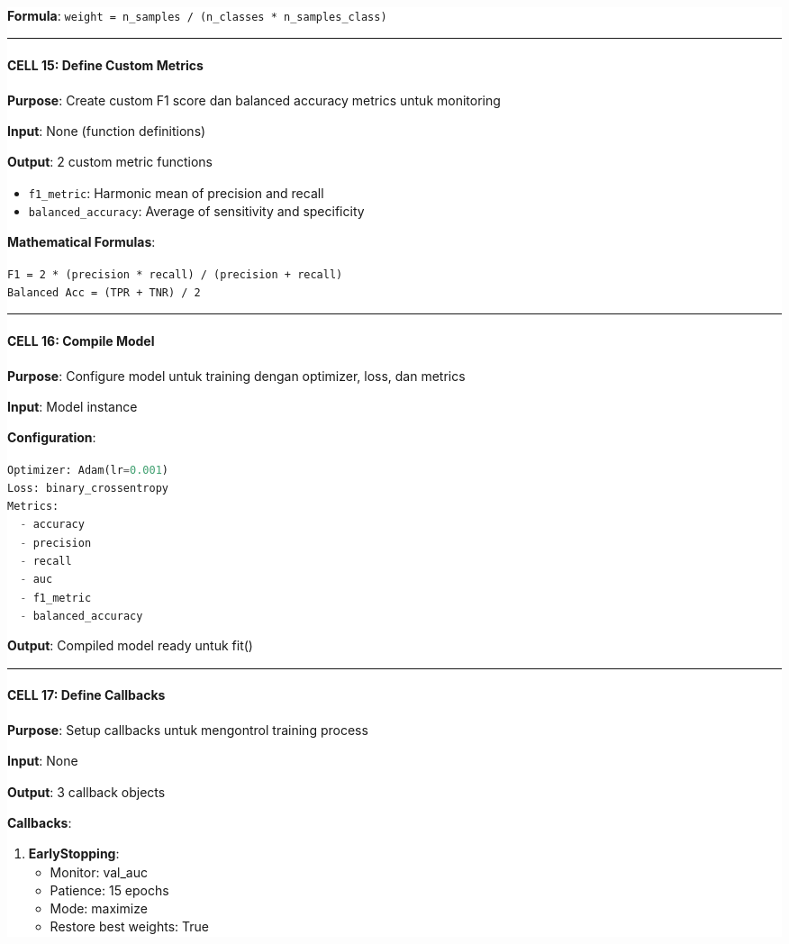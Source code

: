**Formula**: `weight = n_samples / (n_classes * n_samples_class)`

---

#### **CELL 15: Define Custom Metrics**
**Purpose**: Create custom F1 score dan balanced accuracy metrics untuk monitoring

**Input**: None (function definitions)

**Output**: 2 custom metric functions
- `f1_metric`: Harmonic mean of precision and recall
- `balanced_accuracy`: Average of sensitivity and specificity

**Mathematical Formulas**:
```
F1 = 2 * (precision * recall) / (precision + recall)
Balanced Acc = (TPR + TNR) / 2
```

---

#### **CELL 16: Compile Model**
**Purpose**: Configure model untuk training dengan optimizer, loss, dan metrics

**Input**: Model instance

**Configuration**:
```python
Optimizer: Adam(lr=0.001)
Loss: binary_crossentropy
Metrics: 
  - accuracy
  - precision
  - recall
  - auc
  - f1_metric
  - balanced_accuracy
```

**Output**: Compiled model ready untuk fit()

---

#### **CELL 17: Define Callbacks**
**Purpose**: Setup callbacks untuk mengontrol training process

**Input**: None

**Output**: 3 callback objects

**Callbacks**:
1. **EarlyStopping**: 
   - Monitor: val_auc
   - Patience: 15 epochs
   - Mode: maximize
   - Restore best weights: True
